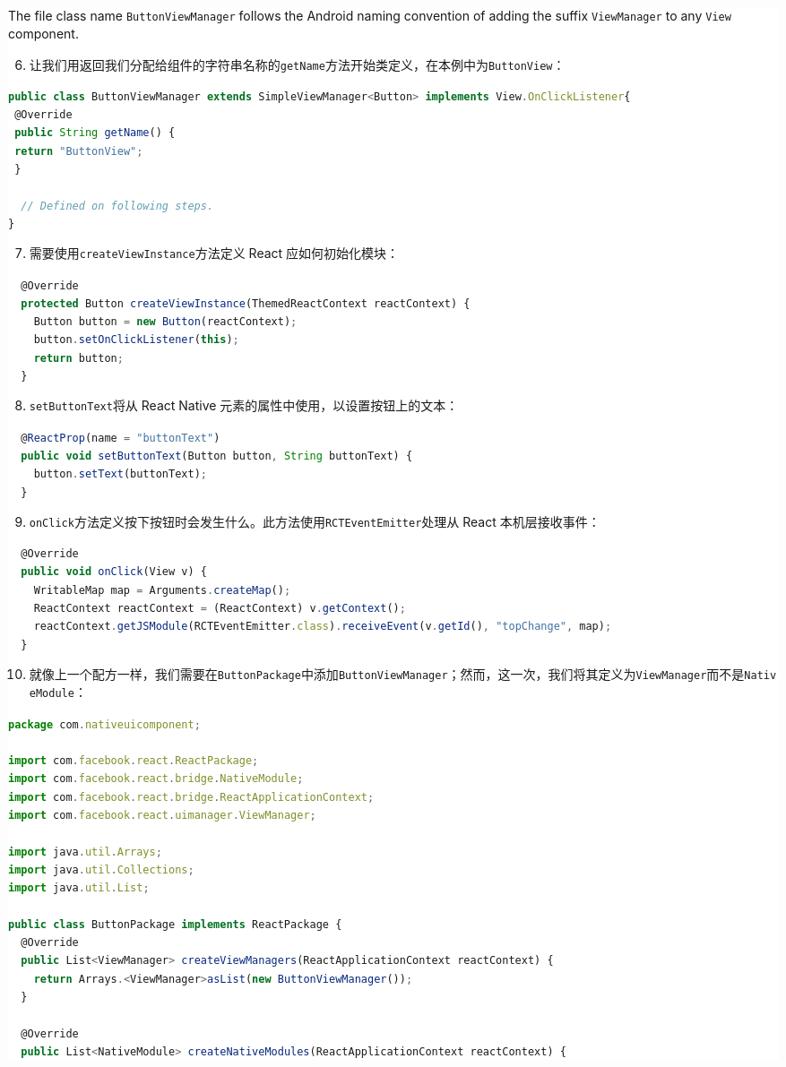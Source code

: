 The file class name `ButtonViewManager` follows the Android naming convention of adding the suffix `ViewManager` to any `View` component.

6.  让我们用返回我们分配给组件的字符串名称的`getName`方法开始类定义，在本例中为`ButtonView`：

```jsx
public class ButtonViewManager extends SimpleViewManager<Button> implements View.OnClickListener{
 @Override
 public String getName() {
 return "ButtonView";
 }

  // Defined on following steps.
}
```

7.  需要使用`createViewInstance`方法定义 React 应如何初始化模块：

```jsx
  @Override
  protected Button createViewInstance(ThemedReactContext reactContext) {
    Button button = new Button(reactContext);
    button.setOnClickListener(this);
    return button;
  }
```

8.  `setButtonText`将从 React Native 元素的属性中使用，以设置按钮上的文本：

```jsx
  @ReactProp(name = "buttonText")
  public void setButtonText(Button button, String buttonText) {
    button.setText(buttonText);
  }
```

9.  `onClick`方法定义按下按钮时会发生什么。此方法使用`RCTEventEmitter`处理从 React 本机层接收事件：

```jsx
  @Override
  public void onClick(View v) {
    WritableMap map = Arguments.createMap();
    ReactContext reactContext = (ReactContext) v.getContext();
    reactContext.getJSModule(RCTEventEmitter.class).receiveEvent(v.getId(), "topChange", map);
  }
```

10.  就像上一个配方一样，我们需要在`ButtonPackage`中添加`ButtonViewManager`；然而，这一次，我们将其定义为`ViewManager`而不是`NativeModule`：

```jsx
package com.nativeuicomponent;

import com.facebook.react.ReactPackage;
import com.facebook.react.bridge.NativeModule;
import com.facebook.react.bridge.ReactApplicationContext;
import com.facebook.react.uimanager.ViewManager;

import java.util.Arrays;
import java.util.Collections;
import java.util.List;

public class ButtonPackage implements ReactPackage {
  @Override
  public List<ViewManager> createViewManagers(ReactApplicationContext reactContext) {
    return Arrays.<ViewManager>asList(new ButtonViewManager());
  }

  @Override
  public List<NativeModule> createNativeModules(ReactApplicationContext reactContext) {
```